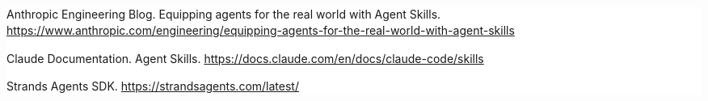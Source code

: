 Anthropic Engineering Blog. Equipping agents for the real world with Agent Skills. https://www.anthropic.com/engineering/equipping-agents-for-the-real-world-with-agent-skills

Claude Documentation. Agent Skills. https://docs.claude.com/en/docs/claude-code/skills

Strands Agents SDK. https://strandsagents.com/latest/